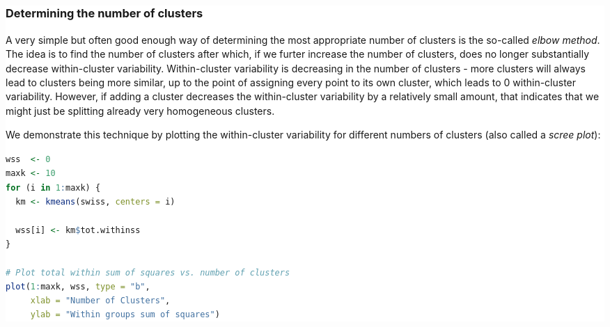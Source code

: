 ### Determining the number of clusters

A very simple but often good enough way of determining the most appropriate number of clusters is the so-called *elbow method*. The idea is to find the number of clusters after which, if we furter increase the number of clusters, does no longer substantially decrease within-cluster variability. Within-cluster variability is decreasing in the number of clusters - more clusters will always lead to clusters being more similar, up to the point of assigning every point to its own cluster, which leads to 0 within-cluster variability. However, if adding a cluster decreases the within-cluster variability by a relatively small amount, that indicates that we might just be splitting already very homogeneous clusters.

We demonstrate this technique by plotting the within-cluster variability for different numbers of clusters (also called a *scree plot*):


```r
wss  <- 0
maxk <- 10
for (i in 1:maxk) {
  km <- kmeans(swiss, centers = i)
 
  wss[i] <- km$tot.withinss
}

# Plot total within sum of squares vs. number of clusters
plot(1:maxk, wss, type = "b", 
     xlab = "Number of Clusters", 
     ylab = "Within groups sum of squares")
```
